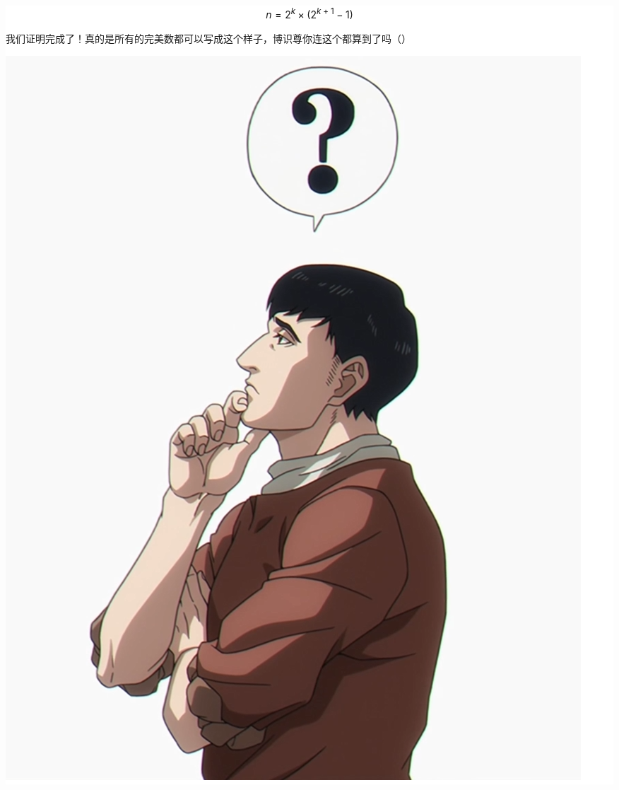 $$
    n=2^k \times (2^{k+1}-1)
$$

我们证明完成了！真的是所有的完美数都可以写成这个样子，博识尊你连这个都算到了吗（）

![alt text | 50%](image.png)
